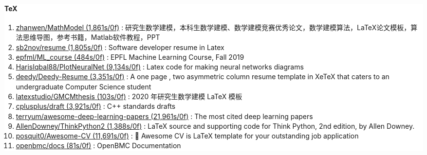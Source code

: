 #### TeX
1. [zhanwen/MathModel (1,861s/0f)](https://github.com/zhanwen/MathModel) : 研究生数学建模，本科生数学建模、数学建模竞赛优秀论文，数学建模算法，LaTeX论文模板，算法思维导图，参考书籍，Matlab软件教程，PPT
2. [sb2nov/resume (1,805s/0f)](https://github.com/sb2nov/resume) : Software developer resume in Latex
3. [epfml/ML_course (484s/0f)](https://github.com/epfml/ML_course) : EPFL Machine Learning Course, Fall 2019
4. [HarisIqbal88/PlotNeuralNet (9,134s/0f)](https://github.com/HarisIqbal88/PlotNeuralNet) : Latex code for making neural networks diagrams
5. [deedy/Deedy-Resume (3,351s/0f)](https://github.com/deedy/Deedy-Resume) : A one page , two asymmetric column resume template in XeTeX that caters to an undergraduate Computer Science student
6. [latexstudio/GMCMthesis (103s/0f)](https://github.com/latexstudio/GMCMthesis) : 2020 年研究生数学建模 LaTeX 模板
7. [cplusplus/draft (3,921s/0f)](https://github.com/cplusplus/draft) : C++ standards drafts
8. [terryum/awesome-deep-learning-papers (21,961s/0f)](https://github.com/terryum/awesome-deep-learning-papers) : The most cited deep learning papers
9. [AllenDowney/ThinkPython2 (1,388s/0f)](https://github.com/AllenDowney/ThinkPython2) : LaTeX source and supporting code for Think Python, 2nd edition, by Allen Downey.
10. [posquit0/Awesome-CV (11,691s/0f)](https://github.com/posquit0/Awesome-CV) : 📄 Awesome CV is LaTeX template for your outstanding job application
11. [openbmc/docs (81s/0f)](https://github.com/openbmc/docs) : OpenBMC Documentation
